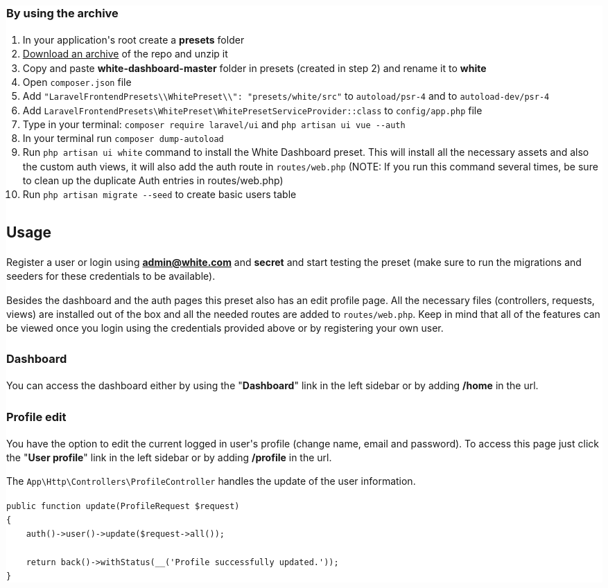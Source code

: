 ### By using the archive 

1. In your application's root create a **presets** folder
2. [Download an archive](https://github.com/laravel-frontend-presets/white-dashboard/archive/master.zip) of the repo and unzip it
3. Copy and paste **white-dashboard-master** folder in presets (created in step 2) and rename it to **white**
4. Open `composer.json` file 
5. Add `"LaravelFrontendPresets\\WhitePreset\\": "presets/white/src"` to `autoload/psr-4` and to `autoload-dev/psr-4`
6. Add `LaravelFrontendPresets\WhitePreset\WhitePresetServiceProvider::class` to `config/app.php` file
7. Type in your terminal: `composer require laravel/ui` and `php artisan ui vue --auth`
8. In your terminal run `composer dump-autoload`
9. Run `php artisan ui white` command to install the White Dashboard preset. This will install all the necessary assets and also the custom auth views, it will also add the auth route in `routes/web.php`
(NOTE: If you run this command several times, be sure to clean up the duplicate Auth entries in routes/web.php)
10. Run `php artisan migrate --seed` to create basic users table


## Usage

Register a user or login using **admin@white.com** and **secret** and start testing the preset (make sure to run the migrations and seeders for these credentials to be available).

Besides the dashboard and the auth pages this preset also has an edit profile page. All the necessary files (controllers, requests, views) are installed out of the box and all the needed routes are added to `routes/web.php`. Keep in mind that all of the features can be viewed once you login using the credentials provided above or by registering your own user. 

### Dashboard

You can access the dashboard either by using the "**Dashboard**" link in the left sidebar or by adding **/home** in the url. 

### Profile edit

You have the option to edit the current logged in user's profile (change name, email and password). To access this page just click the "**User profile**" link in the left sidebar or by adding **/profile** in the url.

The `App\Http\Controllers\ProfileController` handles the update of the user information. 

```
public function update(ProfileRequest $request)
{
    auth()->user()->update($request->all());

    return back()->withStatus(__('Profile successfully updated.'));
}
```
